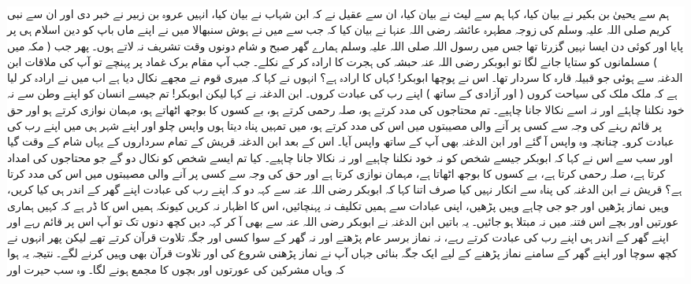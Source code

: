 ہم سے یحییٰ بن بکیر نے بیان کیا، کہا ہم سے لیث نے بیان کیا، ان سے عقیل نے کہ ابن شہاب نے بیان کیا، انہیں عروہ بن زبیر نے خبر دی اور ان سے نبی کریم صلی اللہ علیہ وسلم کی زوجہ مطہرہ عائشہ رضی اللہ عنہا نے بیان کیا کہ جب سے میں نے ہوش سنبھالا میں نے اپنے ماں باپ کو دین اسلام ہی پر پایا اور کوئی دن ایسا نہیں گزرتا تھا جس میں رسول اللہ صلی اللہ علیہ وسلم ہمارے گھر صبح و شام دونوں وقت تشریف نہ لاتے ہوں۔ پھر جب ( مکہ میں ) مسلمانوں کو ستایا جانے لگا تو ابوبکر رضی اللہ عنہ حبشہ کی ہجرت کا ارادہ کر کے نکلے۔ جب آپ مقام برک غماد پر پہنچے تو آپ کی ملاقات ابن الدغنہ سے ہوئی جو قبیلہ قارہ کا سردار تھا۔ اس نے پوچھا ابوبکر! کہاں کا ارادہ ہے؟ انہوں نے کہا کہ میری قوم نے مجھے نکال دیا ہے اب میں نے ارادہ کر لیا ہے کہ ملک ملک کی سیاحت کروں ( اور آزادی کے ساتھ ) اپنے رب کی عبادت کروں۔ ابن الدغنہ نے کہا لیکن ابوبکر! تم جیسے انسان کو اپنے وطن سے نہ خود نکلنا چاہئے اور نہ اسے نکالا جانا چاہیے۔ تم محتاجوں کی مدد کرتے ہو، صلہ رحمی کرتے ہو، بے کسوں کا بوجھ اٹھاتے ہو، مہمان نوازی کرتے ہو اور حق پر قائم رہنے کی وجہ سے کسی پر آنے والی مصیبتوں میں اس کی مدد کرتے ہو، میں تمہیں پناہ دیتا ہوں واپس چلو اور اپنے شہر ہی میں اپنے رب کی عبادت کرو۔ چنانچہ وہ واپس آ گئے اور ابن الدغنہ بھی آپ کے ساتھ واپس آیا۔ اس کے بعد ابن الدغنہ قریش کے تمام سرداروں کے یہاں شام کے وقت گیا اور سب سے اس نے کہا کہ ابوبکر جیسے شخص کو نہ خود نکلنا چاہیے اور نہ نکالا جانا چاہیے۔ کیا تم ایسے شخص کو نکال دو گے جو محتاجوں کی امداد کرتا ہے، صلہ رحمی کرتا ہے، بے کسوں کا بوجھ اٹھاتا ہے، مہمان نوازی کرتا ہے اور حق کی وجہ سے کسی پر آنے والی مصیبتوں میں اس کی مدد کرتا ہے؟ قریش نے ابن الدغنہ کی پناہ سے انکار نہیں کیا صرف اتنا کہا کہ ابوبکر رضی اللہ عنہ سے کہہ دو کہ اپنے رب کی عبادت اپنے گھر کے اندر ہی کیا کریں، وہیں نماز پڑھیں اور جو جی چاہے وہیں پڑھیں، اپنی عبادات سے ہمیں تکلیف نہ پہنچائیں، اس کا اظہار نہ کریں کیونکہ ہمیں اس کا ڈر ہے کہ کہیں ہماری عورتیں اور بچے اس فتنہ میں نہ مبتلا ہو جائیں۔ یہ باتیں ابن الدغنہ نے ابوبکر رضی اللہ عنہ سے بھی آ کر کہہ دیں کچھ دنوں تک تو آپ اس پر قائم رہے اور اپنے گھر کے اندر ہی اپنے رب کی عبادت کرتے رہے، نہ نماز برسر عام پڑھتے اور نہ گھر کے سوا کسی اور جگہ تلاوت قرآن کرتے تھے لیکن پھر انہوں نے کچھ سوچا اور اپنے گھر کے سامنے نماز پڑھنے کے لیے ایک جگہ بنائی جہاں آپ نے نماز پڑھنی شروع کی اور تلاوت قرآن بھی وہیں کرنے لگے۔ نتیجہ یہ ہوا کہ وہاں مشرکین کی عورتوں اور بچوں کا مجمع ہونے لگا۔ وہ سب حیرت اور 